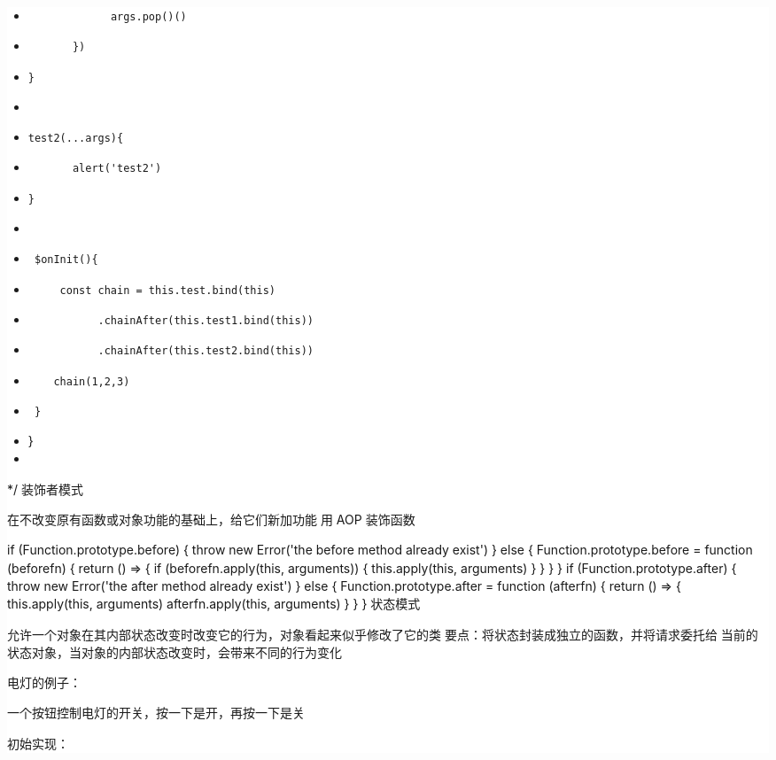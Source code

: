  *                  args.pop()()
 *            })   
 *     }
 * 
 *     test2(...args){
 *            alert('test2')
 *     }
 * 
 *      $onInit(){
 *          const chain = this.test.bind(this)
 *                .chainAfter(this.test1.bind(this))
 *                .chainAfter(this.test2.bind(this))
 *         chain(1,2,3)
 *      }
 * }
 * 
 */
装饰者模式

在不改变原有函数或对象功能的基础上，给它们新加功能
用 AOP 装饰函数

if (Function.prototype.before) {
    throw new Error('the before method already exist')
} else {
    Function.prototype.before = function (beforefn) {
        return () => {
            if (beforefn.apply(this, arguments)) {
                this.apply(this, arguments)
            }
        }
    }
}
if (Function.prototype.after) {
    throw new Error('the after method already exist')
} else {
    Function.prototype.after = function (afterfn) {
        return () => {
            this.apply(this, arguments)
            afterfn.apply(this, arguments)
        }
    }
}
状态模式

允许一个对象在其内部状态改变时改变它的行为，对象看起来似乎修改了它的类
要点：将状态封装成独立的函数，并将请求委托给 当前的状态对象，当对象的内部状态改变时，会带来不同的行为变化

电灯的例子：

一个按钮控制电灯的开关，按一下是开，再按一下是关

初始实现：
